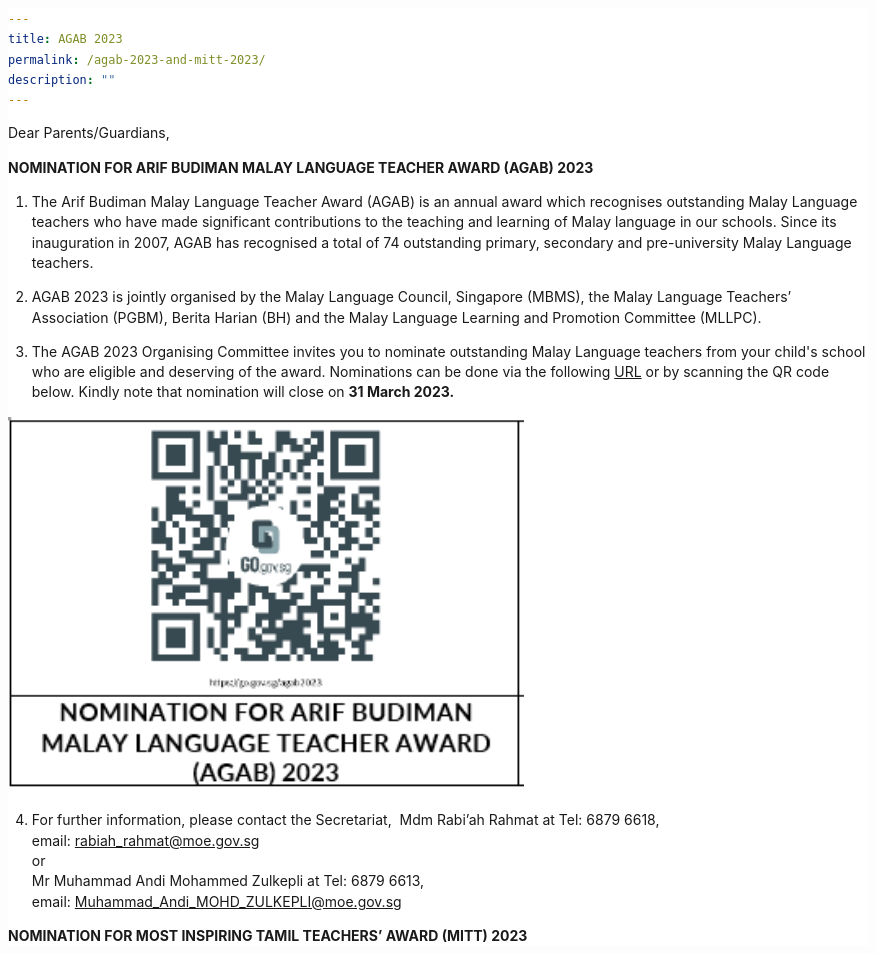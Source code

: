 ```yaml
---
title: AGAB 2023
permalink: /agab-2023-and-mitt-2023/
description: ""
---
```





Dear Parents/Guardians,  
  

**NOMINATION FOR ARIF BUDIMAN MALAY LANGUAGE TEACHER AWARD (AGAB) 2023**

1. The Arif Budiman Malay Language Teacher Award (AGAB) is an annual award which recognises outstanding Malay Language teachers who have made significant contributions to the teaching and learning of Malay language in our schools. Since its inauguration in 2007, AGAB has recognised a total of 74 outstanding primary, secondary and pre-university Malay Language teachers.

  

2. AGAB 2023 is jointly organised by the Malay Language Council, Singapore (MBMS), the Malay Language Teachers’ Association (PGBM), Berita Harian (BH) and the Malay Language Learning and Promotion Committee (MLLPC).

  

3. The AGAB 2023 Organising Committee invites you to nominate outstanding Malay Language teachers from your child's school who are eligible and deserving of the award. Nominations can be done via the following [URL](https://go.gov.sg/agab2023) or by scanning the QR code below. Kindly note that nomination will close on **31 March 2023.**

<img src="/images/AGAB.png" 
     style="width:60%">
		 
4. For further information, please contact the Secretariat, 
Mdm Rabi’ah Rahmat at Tel: 6879 6618, <br>
email: rabiah_rahmat@moe.gov.sg <br>
or <br>
Mr Muhammad Andi Mohammed Zulkepli at Tel: 6879 6613, <br>
email: Muhammad_Andi_MOHD_ZULKEPLI@moe.gov.sg

  

**NOMINATION FOR MOST INSPIRING TAMIL TEACHERS’ AWARD (MITT) 2023**  
